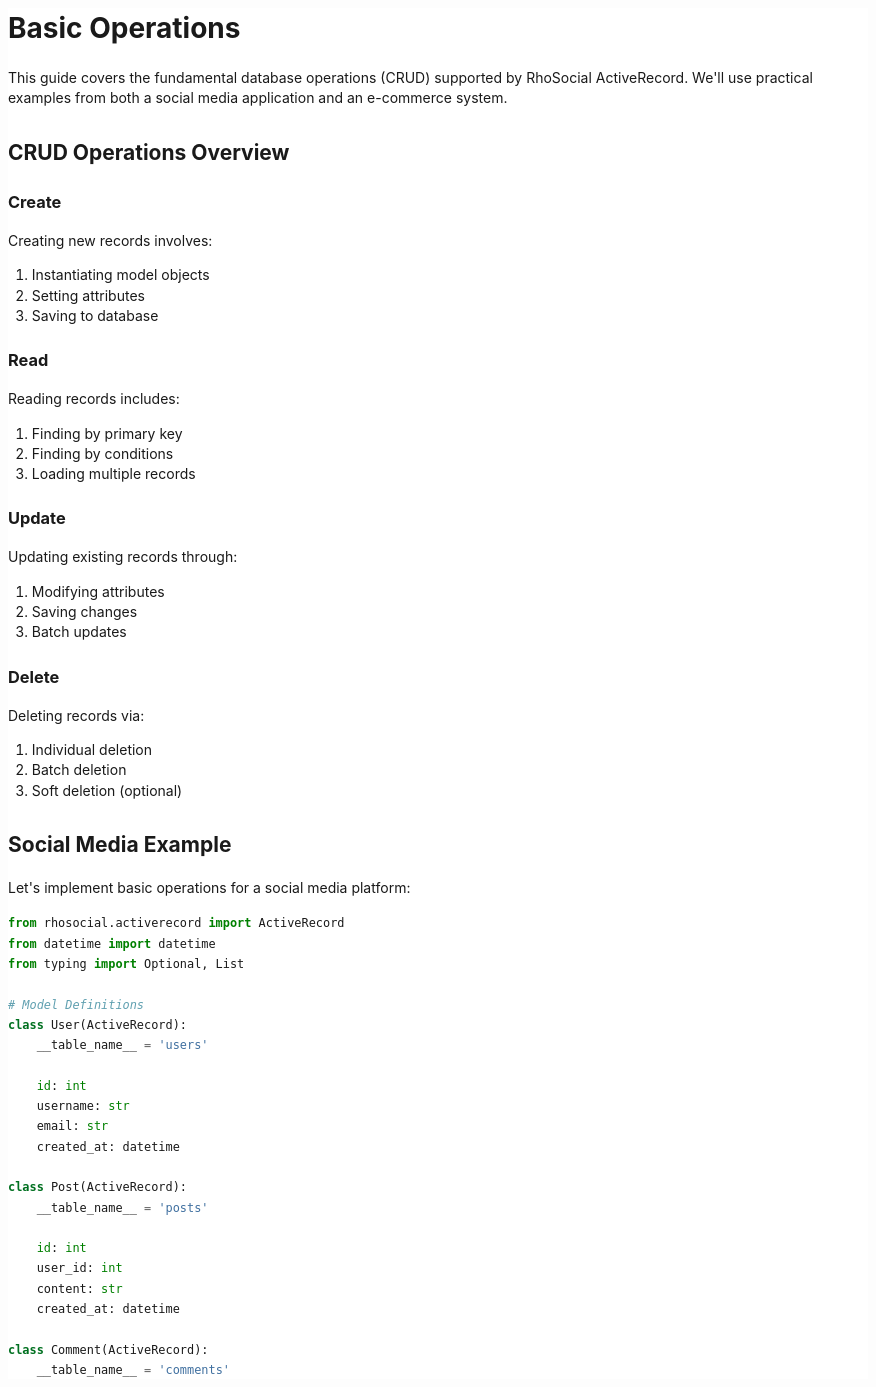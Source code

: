 # Basic Operations

This guide covers the fundamental database operations (CRUD) supported by RhoSocial ActiveRecord. We'll use practical examples from both a social media application and an e-commerce system.

## CRUD Operations Overview

### Create

Creating new records involves:
1. Instantiating model objects
2. Setting attributes
3. Saving to database

### Read 

Reading records includes:
1. Finding by primary key
2. Finding by conditions 
3. Loading multiple records

### Update

Updating existing records through:
1. Modifying attributes
2. Saving changes
3. Batch updates

### Delete

Deleting records via:
1. Individual deletion
2. Batch deletion
3. Soft deletion (optional)

## Social Media Example

Let's implement basic operations for a social media platform:

```python
from rhosocial.activerecord import ActiveRecord
from datetime import datetime
from typing import Optional, List

# Model Definitions
class User(ActiveRecord):
    __table_name__ = 'users'
    
    id: int
    username: str
    email: str
    created_at: datetime

class Post(ActiveRecord):
    __table_name__ = 'posts'
    
    id: int
    user_id: int
    content: str
    created_at: datetime

class Comment(ActiveRecord):
    __table_name__ = 'comments'
```